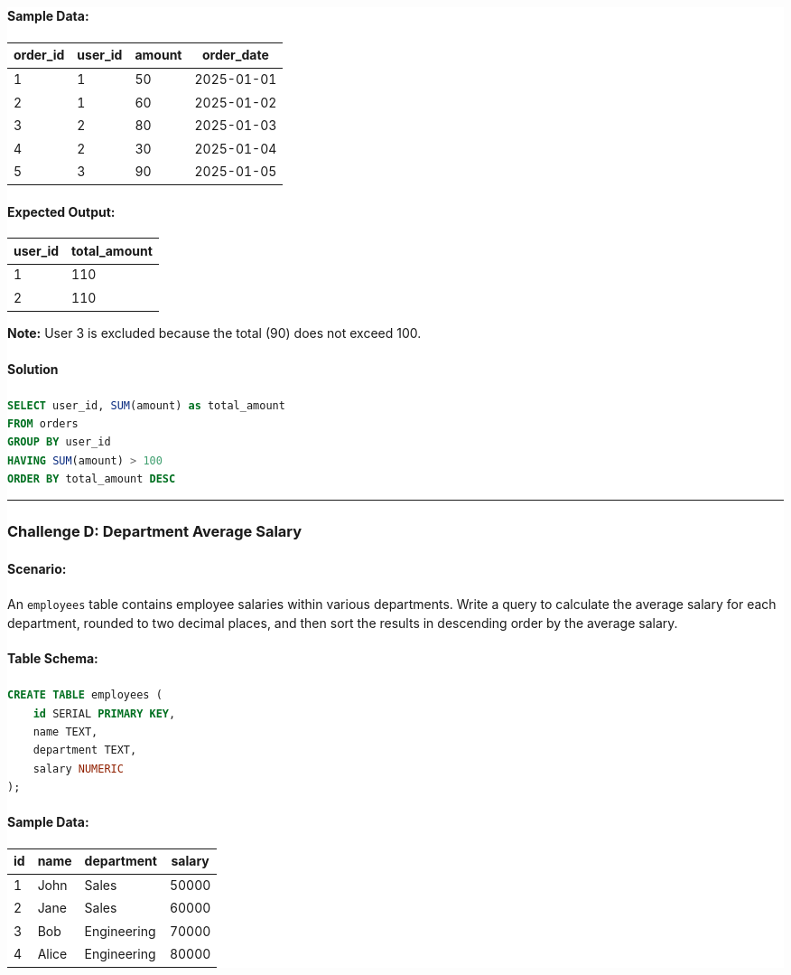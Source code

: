 #### Sample Data:
| order_id | user_id | amount | order_date  |
|----------|--------|--------|------------|
| 1        | 1      | 50     | 2025-01-01 |
| 2        | 1      | 60     | 2025-01-02 |
| 3        | 2      | 80     | 2025-01-03 |
| 4        | 2      | 30     | 2025-01-04 |
| 5        | 3      | 90     | 2025-01-05 |

#### Expected Output:
| user_id | total_amount |
|---------|--------------|
| 1       | 110          |
| 2       | 110          |

**Note:** User 3 is excluded because the total (90) does not exceed 100.

#### Solution
```sql
SELECT user_id, SUM(amount) as total_amount
FROM orders 
GROUP BY user_id
HAVING SUM(amount) > 100
ORDER BY total_amount DESC
```

---

### Challenge D: Department Average Salary

#### Scenario:
An `employees` table contains employee salaries within various departments. Write a query to calculate the average salary for each department, rounded to two decimal places, and then sort the results in descending order by the average salary.

#### Table Schema:
```sql
CREATE TABLE employees (
    id SERIAL PRIMARY KEY,
    name TEXT,
    department TEXT,
    salary NUMERIC
);
```

#### Sample Data:
| id | name  | department   | salary  |
|----|------|-------------|---------|
| 1  | John  | Sales       | 50000   |
| 2  | Jane  | Sales       | 60000   |
| 3  | Bob   | Engineering | 70000   |
| 4  | Alice | Engineering | 80000   |
